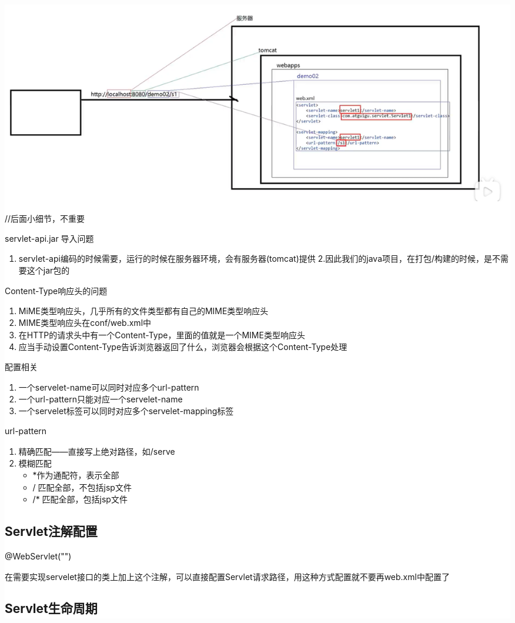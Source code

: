 ![](Servlet/20250802184855.png)


//后面小细节，不重要

servlet-api.jar 导入问题

1. servlet-api编码的时候需要，运行的时候在服务器环境，会有服务器(tomcat)提供
2.因此我们的java项目，在打包/构建的时候，是不需要这个jar包的

Content-Type响应头的问题

1. MiME类型响应头，几乎所有的文件类型都有自己的MIME类型响应头
2. MIME类型响应头在conf/web.xml中
3. 在HTTP的请求头中有一个Content-Type，里面的值就是一个MIME类型响应头
4. 应当手动设置Content-Type告诉浏览器返回了什么，浏览器会根据这个Content-Type处理

配置相关

1. 一个servelet-name可以同时对应多个url-pattern
2. 一个url-pattern只能对应一个servelet-name
3. 一个servelet标签可以同时对应多个servelet-mapping标签

url-pattern

1. 精确匹配——直接写上绝对路径，如/serve
2. 模糊匹配
	- *作为通配符，表示全部
	- /  匹配全部，不包括jsp文件
	- /* 匹配全部，包括jsp文件

## Servlet注解配置

@WebServlet("")

在需要实现servelet接口的类上加上这个注解，可以直接配置Servlet请求路径，用这种方式配置就不要再web.xml中配置了

## Servlet生命周期
